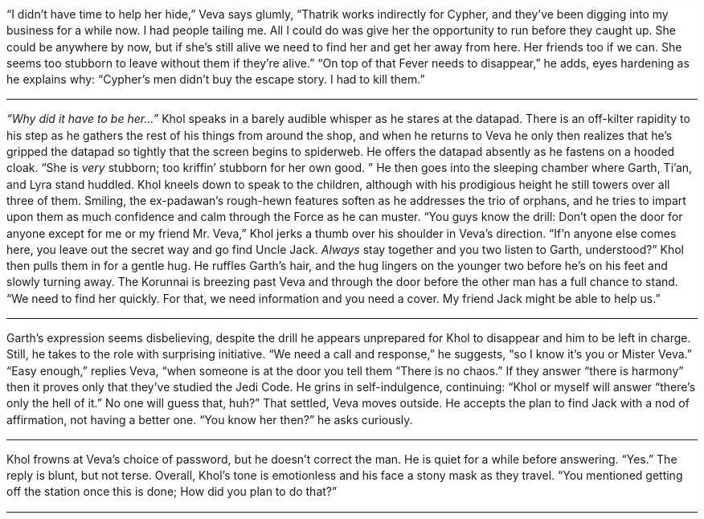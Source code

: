 “I didn’t have time to help her hide,” Veva says glumly, “Thatrik works indirectly for Cypher, and they’ve been digging into my business for a while now. I had people tailing me. All I could do was give her the opportunity to run before they caught up. She could be anywhere by now, but if she’s still alive we need to find her and get her away from here. Her friends too if we can. She seems too stubborn to leave without them if they’re alive.”
“On top of that Fever needs to disappear,” he adds, eyes hardening as he explains why: “Cypher’s men didn’t buy the escape story. I had to kill them.”

---

*“Why did it have to be her…”*
Khol speaks in a barely audible whisper as he stares at the datapad. There is an off-kilter rapidity to his step as he gathers the rest of his things from around the shop, and when he returns to Veva he only then realizes that he’s gripped the datapad so tightly that the screen begins to spiderweb. He offers the datapad absently as he fastens on a hooded cloak.
“She is *very* stubborn; too kriffin’ stubborn for her own good. ”
He then goes into the sleeping chamber where Garth, Ti’an, and Lyra stand huddled. Khol kneels down to speak to the children, although with his prodigious height he still towers over all three of them. Smiling, the ex-padawan’s rough-hewn features soften as he addresses the trio of orphans, and he tries to impart upon them as much confidence and calm through the Force as he can muster.
“You guys know the drill: Don’t open the door for anyone except for me or my friend Mr. Veva,” Khol jerks a thumb over his shoulder in Veva’s direction.
“If’n anyone else comes here, you leave out the secret way and go find Uncle Jack. *Always* stay together and you two listen to Garth, understood?”
Khol then pulls them in for a gentle hug. He ruffles Garth’s hair, and the hug lingers on the younger two before he’s on his feet and slowly turning away. The Korunnai is breezing past Veva and through the door before the other man has a full chance to stand.
“We need to find her quickly. For that, we need information and you need a cover. My friend Jack might be able to help us.”

---

Garth’s expression seems disbelieving, despite the drill he appears unprepared for Khol to disappear and him to be left in charge. Still, he takes to the role with surprising initiative.
“We need a call and response,” he suggests, “so I know it’s you or Mister Veva.”
“Easy enough,” replies Veva, “when someone is at the door you tell them “There is no chaos.” If they answer “there is harmony” then it proves only that they’ve studied the Jedi Code.
He grins in self-indulgence, continuing:
“Khol or myself will answer “there’s only the hell of it.” No one will guess that, huh?”
That settled, Veva moves outside. He accepts the plan to find Jack with a nod of affirmation, not having a better one.
“You know her then?” he asks curiously.

---

Khol frowns at Veva’s choice of password, but he doesn’t correct the man. He is quiet for a while before answering.
“Yes.”
The reply is blunt, but not terse. Overall, Khol’s tone is emotionless and his face a stony mask as they travel.
“You mentioned getting off the station once this is done; How did you plan to do that?”

---
